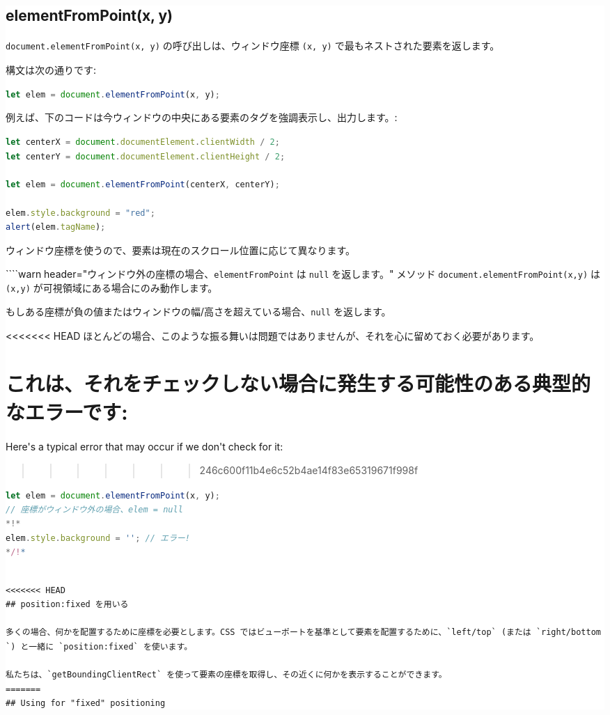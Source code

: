 ## elementFromPoint(x, y) 

`document.elementFromPoint(x, y)` の呼び出しは、ウィンドウ座標 `(x, y)` で最もネストされた要素を返します。

構文は次の通りです:

```js
let elem = document.elementFromPoint(x, y);
```

例えば、下のコードは今ウィンドウの中央にある要素のタグを強調表示し、出力します。:

```js run
let centerX = document.documentElement.clientWidth / 2;
let centerY = document.documentElement.clientHeight / 2;

let elem = document.elementFromPoint(centerX, centerY);

elem.style.background = "red";
alert(elem.tagName);
```

ウィンドウ座標を使うので、要素は現在のスクロール位置に応じて異なります。

````warn header="ウィンドウ外の座標の場合、`elementFromPoint` は `null` を返します。"
メソッド `document.elementFromPoint(x,y)` は `(x,y)` が可視領域にある場合にのみ動作します。

もしある座標が負の値またはウィンドウの幅/高さを超えている場合、`null` を返します。

<<<<<<< HEAD
ほとんどの場合、このような振る舞いは問題ではありませんが、それを心に留めておく必要があります。

これは、それをチェックしない場合に発生する可能性のある典型的なエラーです:
=======
Here's a typical error that may occur if we don't check for it:
>>>>>>> 246c600f11b4e6c52b4ae14f83e65319671f998f

```js
let elem = document.elementFromPoint(x, y);
// 座標がウィンドウ外の場合、elem = null
*!*
elem.style.background = ''; // エラー!
*/!*
```
````

<<<<<<< HEAD
## position:fixed を用いる 

多くの場合、何かを配置するために座標を必要とします。CSS ではビューポートを基準として要素を配置するために、`left/top` (または `right/bottom`) と一緒に `position:fixed` を使います。

私たちは、`getBoundingClientRect` を使って要素の座標を取得し、その近くに何かを表示することができます。
=======
## Using for "fixed" positioning
